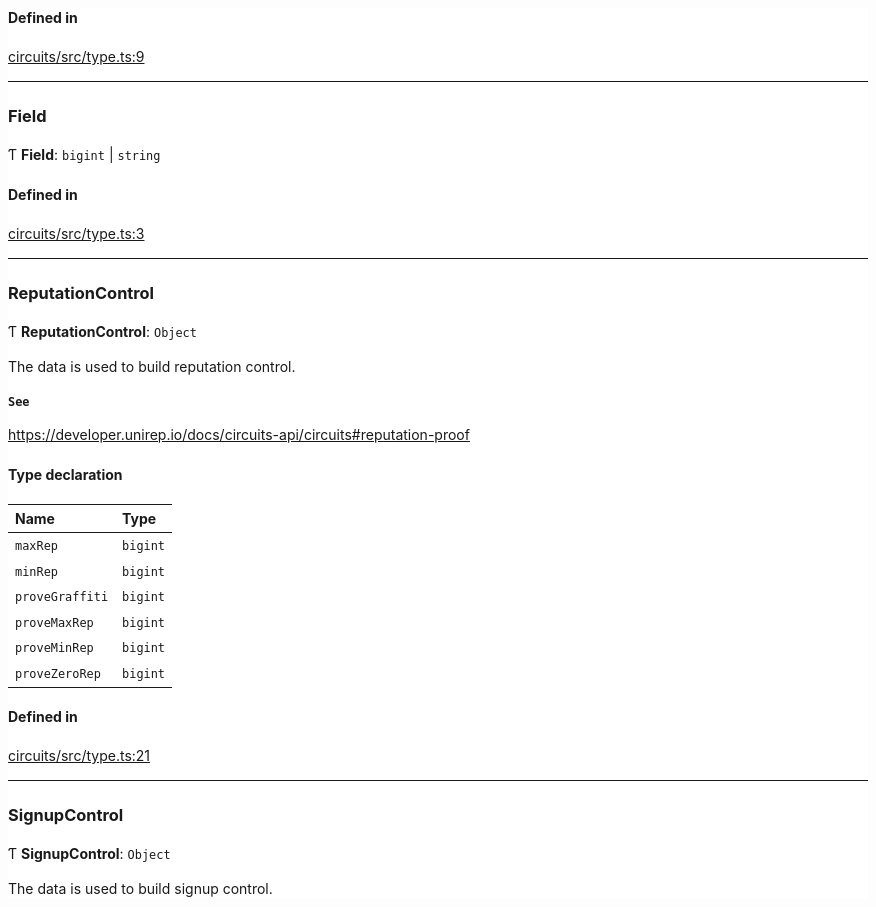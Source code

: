 #### Defined in

[circuits/src/type.ts:9](https://github.com/Unirep/Unirep/blob/3b8a4270/packages/circuits/src/type.ts#L9)

___

### Field

Ƭ **Field**: `bigint` \| `string`

#### Defined in

[circuits/src/type.ts:3](https://github.com/Unirep/Unirep/blob/3b8a4270/packages/circuits/src/type.ts#L3)

___

### ReputationControl

Ƭ **ReputationControl**: `Object`

The data is used to build reputation control.

**`See`**

https://developer.unirep.io/docs/circuits-api/circuits#reputation-proof

#### Type declaration

| Name | Type |
| :------ | :------ |
| `maxRep` | `bigint` |
| `minRep` | `bigint` |
| `proveGraffiti` | `bigint` |
| `proveMaxRep` | `bigint` |
| `proveMinRep` | `bigint` |
| `proveZeroRep` | `bigint` |

#### Defined in

[circuits/src/type.ts:21](https://github.com/Unirep/Unirep/blob/3b8a4270/packages/circuits/src/type.ts#L21)

___

### SignupControl

Ƭ **SignupControl**: `Object`

The data is used to build signup control.
